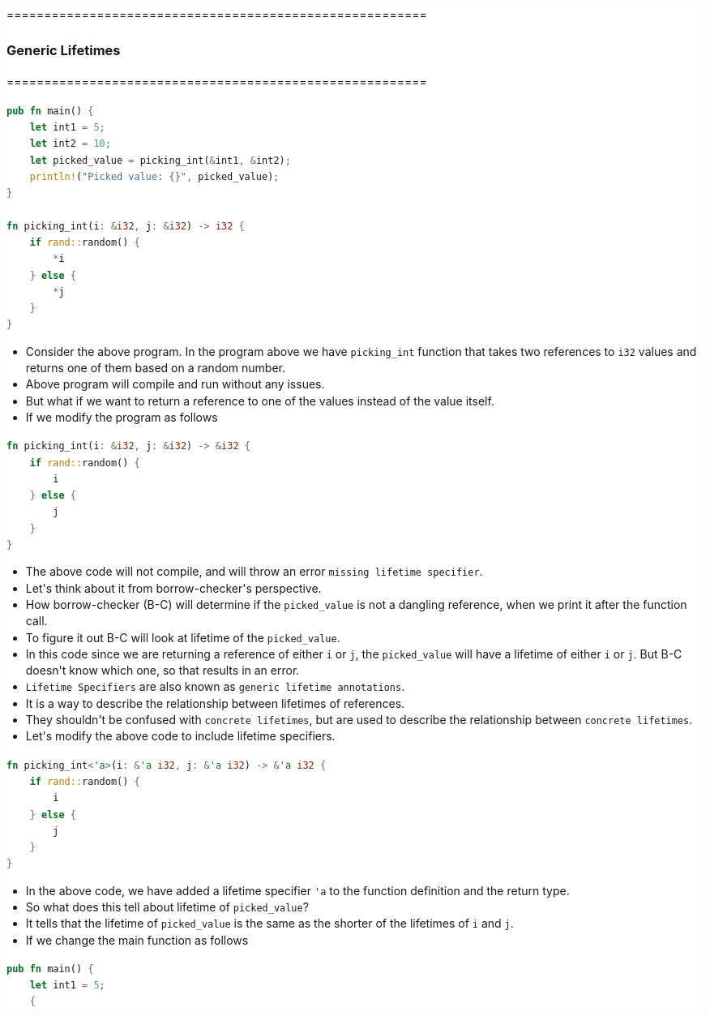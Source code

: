 ========================================================
### Generic Lifetimes
========================================================
```rust
pub fn main() {
    let int1 = 5;
    let int2 = 10;
    let picked_value = picking_int(&int1, &int2);
    println!("Picked value: {}", picked_value);
}

fn picking_int(i: &i32, j: &i32) -> i32 {
    if rand::random() {
        *i
    } else {
        *j
    }
}
```
- Consider the above program. In the program above we have `picking_int` function that takes two references to `i32` values and returns one of them based on a random number.
- Above program will compile and run without any issues.
- But what if we want to return a reference to one of the values instead of the value itself.
- If we modify the program as follows
```rust
fn picking_int(i: &i32, j: &i32) -> &i32 {
    if rand::random() {
        i
    } else {
        j
    }
}
```
- The above code will not compile, and will throw an error `missing lifetime specifier`.
- Let's think about it from borrow-checker's perspective.
- How borrow-checker (B-C) will determine if the `picked_value` is not a dangling reference, when we print it after the function call.
- To figure it out B-C will look at lifetime of the `picked_value`.
- In this code since we are returning a reference of either `i` or `j`, the `picked_value` will have a lifetime of either `i` or `j`. But B-C doesn't know which one, so that results in an error.
- `Lifetime Specifiers` are also known as `generic lifetime annotations`.
- It is a way to describe the relationship between lifetimes of references.
- They shouldn't be confused with `concrete lifetimes`, but are used to describe the relationship between `concrete lifetimes`.
- Let's modify the above code to include lifetime specifiers.
```rust
fn picking_int<'a>(i: &'a i32, j: &'a i32) -> &'a i32 {
    if rand::random() {
        i
    } else {
        j
    }
}
```
- In the above code, we have added a lifetime specifier `'a` to the function definition and the return type.
- So what does this tell about lifetime of `picked_value`?
- It tells that the lifetime of `picked_value` is the same as the shorter of the lifetimes of `i` and `j`.
- If we change the main function as follows
```rust
pub fn main() {
    let int1 = 5;
    {
```